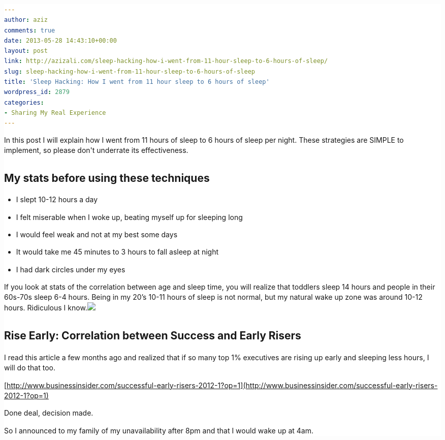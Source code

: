 ```yaml
---
author: aziz
comments: true
date: 2013-05-28 14:43:10+00:00
layout: post
link: http://azizali.com/sleep-hacking-how-i-went-from-11-hour-sleep-to-6-hours-of-sleep/
slug: sleep-hacking-how-i-went-from-11-hour-sleep-to-6-hours-of-sleep
title: 'Sleep Hacking: How I went from 11 hour sleep to 6 hours of sleep'
wordpress_id: 2879
categories:
- Sharing My Real Experience
---
```


In this post I will explain how I went from 11 hours of sleep to 6 hours of sleep per night. These strategies are SIMPLE to implement, so please don't underrate its effectiveness.


## My stats before using these techniques





	
  * I slept 10-12 hours a day

	
  * I felt miserable when I woke up, beating myself up for sleeping long

	
  * I would feel weak and not at my best some days

	
  * It would take me 45 minutes to 3 hours to fall asleep at night

	
  * I had dark circles under my eyes


If you look at stats of the correlation between age and sleep time, you will realize that toddlers sleep 14 hours and people in their 60s-70s sleep 6-4 hours. Being in my 20’s 10-11 hours of sleep is not normal, but my natural wake up zone was around 10-12 hours. Ridiculous I know.![](https://lh4.googleusercontent.com/NEKYM1_6uCKghpvJyW0E7rg9kNsHHWISG2tVBws4cOmuweMhI3xcC0oB_x50YfshQQK7QP96jTHOzulNEup0lYSP4YmIYXqAxHB574zoEdf2CO-A6zbnXvTeDw)


## Rise Early: Correlation between Success and Early Risers


I read this article a few months ago and realized that if so many top 1% executives are rising up early and sleeping less hours, I will do that too.

[http://www.businessinsider.com/successful-early-risers-2012-1?op=1](http://www.businessinsider.com/successful-early-risers-2012-1?op=1)

Done deal, decision made.

So I announced to my family of my unavailability after 8pm and that I would wake up at 4am.
